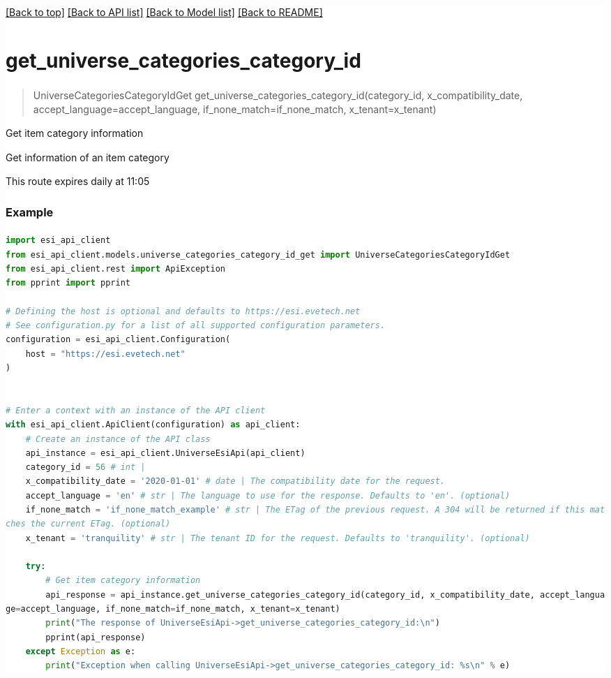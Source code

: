 [[Back to top]](#) [[Back to API list]](../README.md#documentation-for-api-endpoints) [[Back to Model list]](../README.md#documentation-for-models) [[Back to README]](../README.md)

# **get_universe_categories_category_id**
> UniverseCategoriesCategoryIdGet get_universe_categories_category_id(category_id, x_compatibility_date, accept_language=accept_language, if_none_match=if_none_match, x_tenant=x_tenant)

Get item category information

Get information of an item category

This route expires daily at 11:05

### Example


```python
import esi_api_client
from esi_api_client.models.universe_categories_category_id_get import UniverseCategoriesCategoryIdGet
from esi_api_client.rest import ApiException
from pprint import pprint

# Defining the host is optional and defaults to https://esi.evetech.net
# See configuration.py for a list of all supported configuration parameters.
configuration = esi_api_client.Configuration(
    host = "https://esi.evetech.net"
)


# Enter a context with an instance of the API client
with esi_api_client.ApiClient(configuration) as api_client:
    # Create an instance of the API class
    api_instance = esi_api_client.UniverseEsiApi(api_client)
    category_id = 56 # int | 
    x_compatibility_date = '2020-01-01' # date | The compatibility date for the request.
    accept_language = 'en' # str | The language to use for the response. Defaults to 'en'. (optional)
    if_none_match = 'if_none_match_example' # str | The ETag of the previous request. A 304 will be returned if this matches the current ETag. (optional)
    x_tenant = 'tranquility' # str | The tenant ID for the request. Defaults to 'tranquility'. (optional)

    try:
        # Get item category information
        api_response = api_instance.get_universe_categories_category_id(category_id, x_compatibility_date, accept_language=accept_language, if_none_match=if_none_match, x_tenant=x_tenant)
        print("The response of UniverseEsiApi->get_universe_categories_category_id:\n")
        pprint(api_response)
    except Exception as e:
        print("Exception when calling UniverseEsiApi->get_universe_categories_category_id: %s\n" % e)
```
